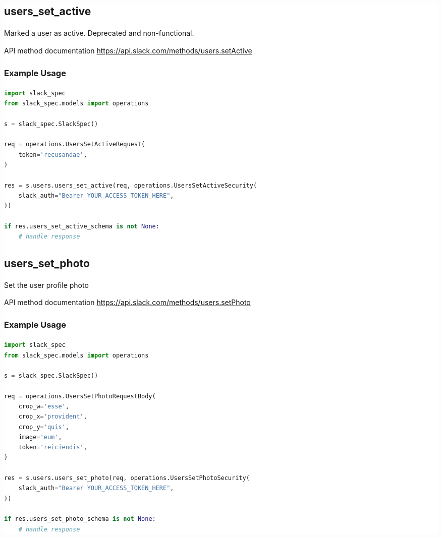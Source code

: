## users_set_active

Marked a user as active. Deprecated and non-functional.

API method documentation
<https://api.slack.com/methods/users.setActive>

### Example Usage

```python
import slack_spec
from slack_spec.models import operations

s = slack_spec.SlackSpec()

req = operations.UsersSetActiveRequest(
    token='recusandae',
)

res = s.users.users_set_active(req, operations.UsersSetActiveSecurity(
    slack_auth="Bearer YOUR_ACCESS_TOKEN_HERE",
))

if res.users_set_active_schema is not None:
    # handle response
```

## users_set_photo

Set the user profile photo

API method documentation
<https://api.slack.com/methods/users.setPhoto>

### Example Usage

```python
import slack_spec
from slack_spec.models import operations

s = slack_spec.SlackSpec()

req = operations.UsersSetPhotoRequestBody(
    crop_w='esse',
    crop_x='provident',
    crop_y='quis',
    image='eum',
    token='reiciendis',
)

res = s.users.users_set_photo(req, operations.UsersSetPhotoSecurity(
    slack_auth="Bearer YOUR_ACCESS_TOKEN_HERE",
))

if res.users_set_photo_schema is not None:
    # handle response
```
